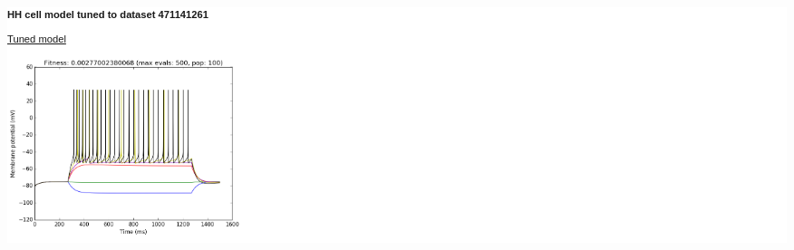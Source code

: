 <td width="130px">
<p style="font-size:80%;font-family:arial"><b>HH cell model tuned to dataset 471141261</b></p>
<p style="font-size:80%;font-family:arial"><a href="https://github.com/OpenSourceBrain/AllenInstituteNeuroML/blob/master/CellTypesDatabase/tune/tuned_cells/HH_471141261.cell.nml">Tuned model</a></p>
</td>
<td>
<a href="../../../tune/tuned_cells/summary/HH_471141261_traces.png"><img alt="471141261 traces" src="../../../tune/tuned_cells/summary/HH_471141261_traces.png" height="200"/></a>
</td>
<td>